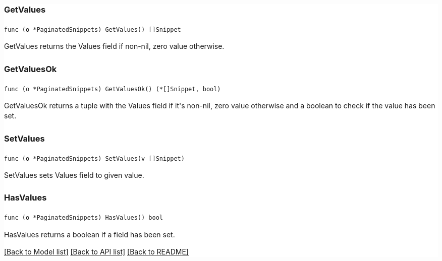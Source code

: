 ### GetValues

`func (o *PaginatedSnippets) GetValues() []Snippet`

GetValues returns the Values field if non-nil, zero value otherwise.

### GetValuesOk

`func (o *PaginatedSnippets) GetValuesOk() (*[]Snippet, bool)`

GetValuesOk returns a tuple with the Values field if it's non-nil, zero value otherwise
and a boolean to check if the value has been set.

### SetValues

`func (o *PaginatedSnippets) SetValues(v []Snippet)`

SetValues sets Values field to given value.

### HasValues

`func (o *PaginatedSnippets) HasValues() bool`

HasValues returns a boolean if a field has been set.


[[Back to Model list]](../README.md#documentation-for-models) [[Back to API list]](../README.md#documentation-for-api-endpoints) [[Back to README]](../README.md)


